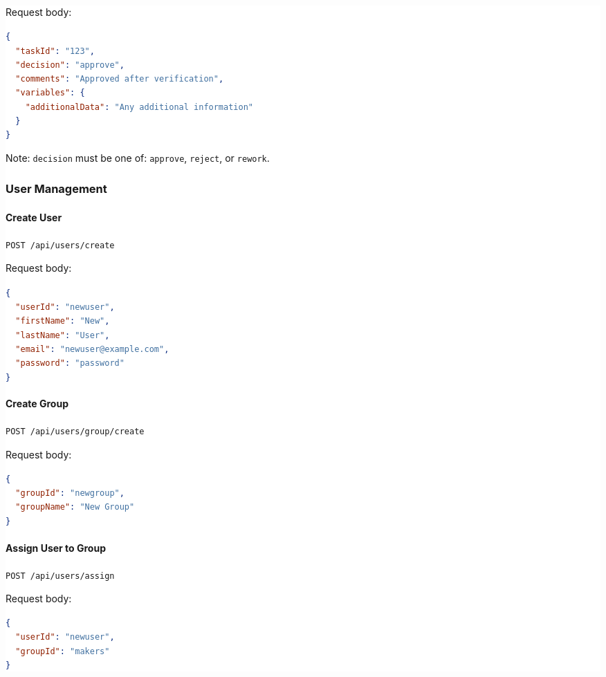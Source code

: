 Request body:
```json
{
  "taskId": "123",
  "decision": "approve",
  "comments": "Approved after verification",
  "variables": {
    "additionalData": "Any additional information"
  }
}
```

Note: `decision` must be one of: `approve`, `reject`, or `rework`.

### User Management

#### Create User

```
POST /api/users/create
```

Request body:
```json
{
  "userId": "newuser",
  "firstName": "New",
  "lastName": "User",
  "email": "newuser@example.com",
  "password": "password"
}
```

#### Create Group

```
POST /api/users/group/create
```

Request body:
```json
{
  "groupId": "newgroup",
  "groupName": "New Group"
}
```

#### Assign User to Group

```
POST /api/users/assign
```

Request body:
```json
{
  "userId": "newuser",
  "groupId": "makers"
}
```
